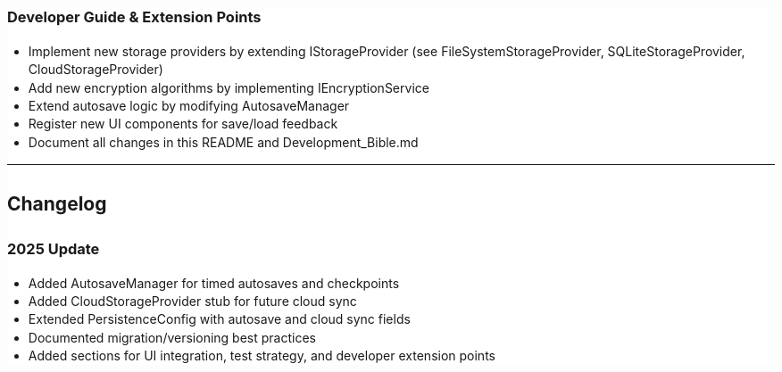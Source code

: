 ### Developer Guide & Extension Points
- Implement new storage providers by extending IStorageProvider (see FileSystemStorageProvider, SQLiteStorageProvider, CloudStorageProvider)
- Add new encryption algorithms by implementing IEncryptionService
- Extend autosave logic by modifying AutosaveManager
- Register new UI components for save/load feedback
- Document all changes in this README and Development_Bible.md

---

## Changelog

### 2025 Update
- Added AutosaveManager for timed autosaves and checkpoints
- Added CloudStorageProvider stub for future cloud sync
- Extended PersistenceConfig with autosave and cloud sync fields
- Documented migration/versioning best practices
- Added sections for UI integration, test strategy, and developer extension points